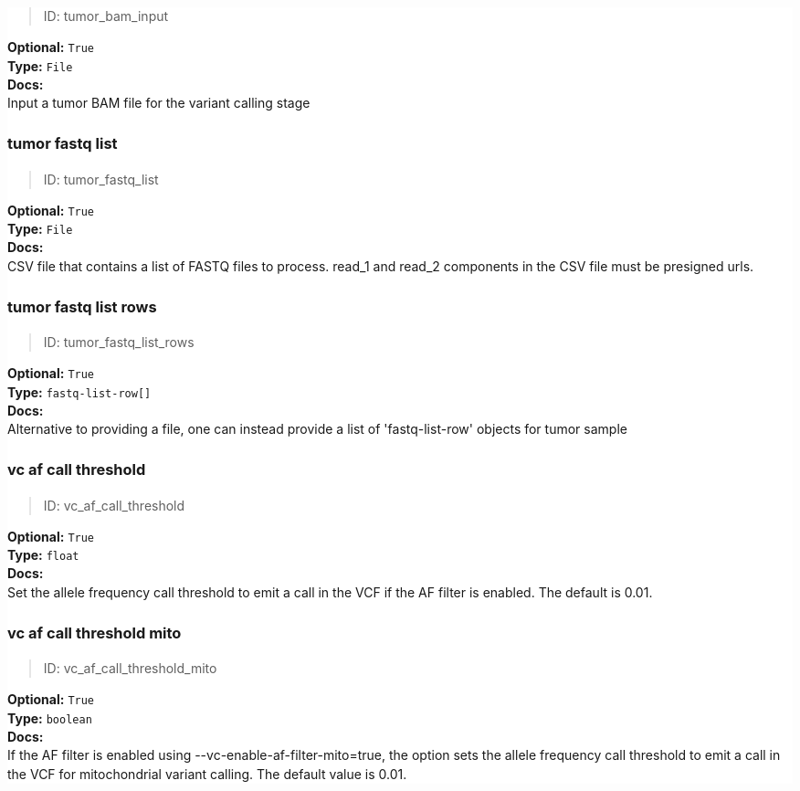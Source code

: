 

  
> ID: tumor_bam_input
  
**Optional:** `True`  
**Type:** `File`  
**Docs:**  
Input a tumor BAM file for the variant calling stage


### tumor fastq list



  
> ID: tumor_fastq_list
  
**Optional:** `True`  
**Type:** `File`  
**Docs:**  
CSV file that contains a list of FASTQ files
to process. read_1 and read_2 components in the CSV file must be presigned urls.


### tumor fastq list rows



  
> ID: tumor_fastq_list_rows
  
**Optional:** `True`  
**Type:** `fastq-list-row[]`  
**Docs:**  
Alternative to providing a file, one can instead provide a list of 'fastq-list-row' objects for tumor sample


### vc af call threshold



  
> ID: vc_af_call_threshold
  
**Optional:** `True`  
**Type:** `float`  
**Docs:**  
Set the allele frequency call threshold to emit a call in the VCF if the AF filter is enabled.
The default is 0.01.


### vc af call threshold mito



  
> ID: vc_af_call_threshold_mito
  
**Optional:** `True`  
**Type:** `boolean`  
**Docs:**  
If the AF filter is enabled using --vc-enable-af-filter-mito=true, 
the option sets the allele frequency call threshold to emit a call in the VCF for mitochondrial variant calling.
The default value is 0.01.
